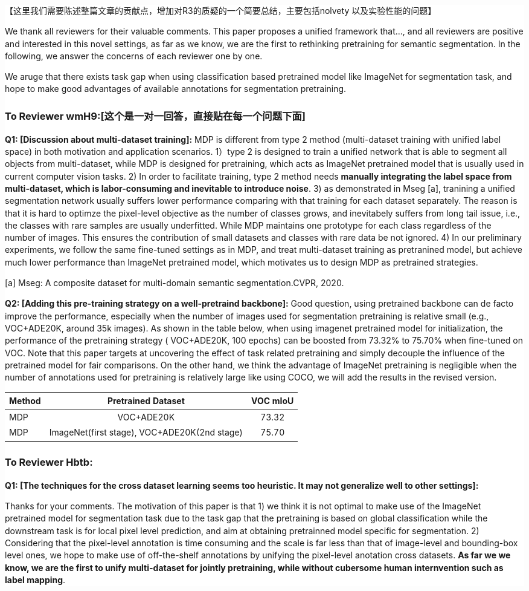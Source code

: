 【这里我们需要陈述整篇文章的贡献点，增加对R3的质疑的一个简要总结，主要包括nolvety 以及实验性能的问题】

We thank all reviewers for their valuable comments.  This paper proposes a unified framework that..., and all reviewers are positive and interested in this novel settings, as far as we know, we are the first to rethinking pretraining for semantic segmentation. In the following, we answer the concerns of each reviewer one by one. 

We aruge that there exists task gap when using classification based pretrained model like ImageNet for segmentation task, and hope to make good advantages of available annotations for segmentation pretraining. 

### **To Reviewer wmH9:**[这个是一对一回答，直接贴在每一个问题下面]

**Q1: [Discussion about multi-dataset training]:** MDP is different from type 2 method (multi-dataset training with unified label space) in both motivation and application scenarios. 1）type 2 is designed to train a unified network that is able to segment all objects from multi-dataset, while MDP is designed for pretraining, which acts as ImageNet pretrained model that is usually used in current computer vision tasks. 2) In order to facilitate training, type 2 method needs **manually integrating the label space from multi-dataset, which is labor-consuming and inevitable to introduce noise**.  3) as demonstrated in Mseg [a], tranining a unified segmentation network usually suffers lower performance comparing with that training for each dataset separately. The reason is that it is hard to optimze the pixel-level objective as the number of classes grows, and inevitabely suffers from long tail issue, i.e., the classes with rare samples are usually underfitted. While MDP maintains one prototype for each class regardless of the number of images. This ensures the contribution of small datasets and classes with rare data be not ignored.  4) In our preliminary experiments, we follow the same fine-tuned settings as in MDP, and treat multi-dataset training as pretranined model, but achieve much lower performance than ImageNet pretrained model, which motivates us to design MDP as pretrained strategies. 

[a]  Mseg: A composite dataset for multi-domain semantic segmentation.CVPR, 2020.

**Q2: [Adding this pre-training strategy on a well-pretraind backbone]:**  Good question, using pretrained backbone can de facto improve the performance, especially when the number of images used for segmentation pretraining is relative small (e.g., VOC+ADE20K, around 35k images). As shown in the table below, when using imagenet pretrained model for initialization, the performance of the pretraining strategy ( VOC+ADE20K, 100 epochs)  can be boosted from 73.32% to 75.70% when fine-tuned on VOC. Note that this paper targets at uncovering the effect of task related pretraining and simply decouple the influence of the pretrained model for fair comparisons. On the other hand, we think the advantage of ImageNet pretraining is negligible when the number of annotations used for pretraining is relatively large like using COCO, we will add the results in the revised version. 

| Method |              Pretrained Dataset              | VOC mIoU |
| :----- | :------------------------------------------: | :------: |
| MDP    |                  VOC+ADE20K                  |  73.32   |
| MDP    | ImageNet(first stage), VOC+ADE20K(2nd stage) |  75.70   |

### **To Reviewer Hbtb:**

**Q1: [The techniques for the cross dataset learning seems too heuristic. It may not generalize well to other settings]:**  

Thanks for your comments. The motivation of this paper is that 1) we think it is not optimal to make use of the ImageNet pretrained model for segmentation task due to the task gap that the pretraining is based on global classification while the downstream task is for local pixel level prediction, and aim at obtaining pretrainned model specific for segmentation. 2) Considering that the pixel-level annotation is time consuming and the scale is far less than that of image-level and bounding-box level ones, we hope to make use of off-the-shelf  annotations by unifying the pixel-level anotation cross datasets. **As far we we know, we are the first to unify multi-dataset for jointly pretraining, while without cubersome human internvention such as label mapping**. 
